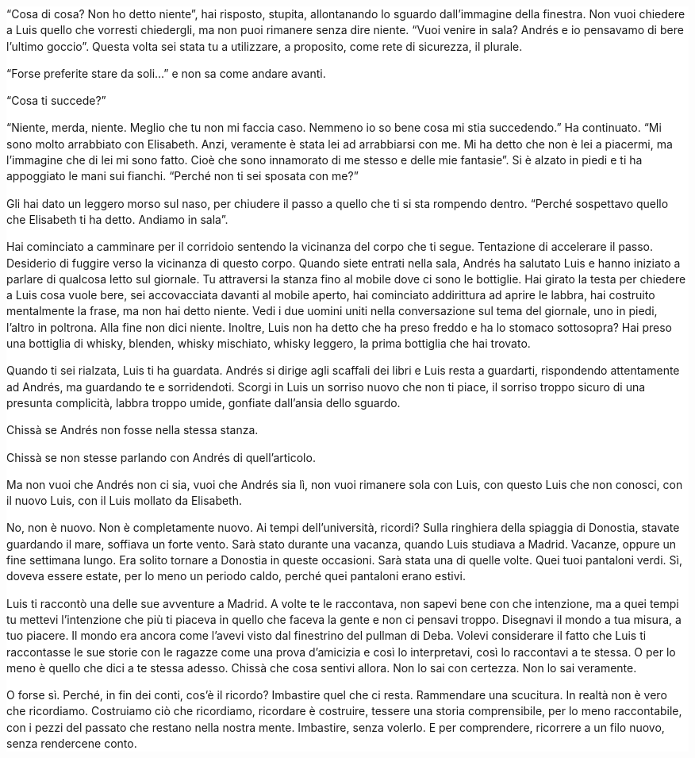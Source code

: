 “Cosa di cosa? Non ho detto niente”, hai risposto, stupita, allontanando lo sguardo dall’immagine della finestra. Non vuoi chiedere a Luis quello che vorresti chiedergli, ma non puoi rimanere senza dire niente. “Vuoi venire in sala? Andrés e io pensavamo di bere l’ultimo goccio”. Questa volta sei stata tu a utilizzare, a proposito, come rete di sicurezza, il plurale.

“Forse preferite stare da soli...” e non sa come andare avanti.

“Cosa ti succede?”

“Niente, merda, niente. Meglio che tu non mi faccia caso. Nemmeno io so bene cosa mi stia succedendo.” Ha continuato. “Mi sono molto arrabbiato con Elisabeth. Anzi, veramente è stata lei ad arrabbiarsi con me. Mi ha detto che non è lei a piacermi, ma l’immagine che di lei mi sono fatto. Cioè che sono innamorato di me stesso e delle mie fantasie”. Si è alzato in piedi e ti ha appoggiato le mani sui fianchi. “Perché non ti sei sposata con me?”

Gli hai dato un leggero morso sul naso, per chiudere il passo a quello che ti si sta rompendo dentro. “Perché sospettavo quello che Elisabeth ti ha detto. Andiamo in sala”.

Hai cominciato a camminare per il corridoio sentendo la vicinanza del corpo che ti segue. Tentazione di accelerare il passo. Desiderio di fuggire verso la vicinanza di questo corpo. Quando siete entrati nella sala, Andrés ha salutato Luis e hanno iniziato a parlare di qualcosa letto sul giornale. Tu attraversi la stanza fino al mobile dove ci sono le bottiglie. Hai girato la testa per chiedere a Luis cosa vuole bere, sei accovacciata davanti al mobile aperto, hai cominciato addirittura ad aprire le labbra, hai costruito mentalmente la frase, ma non hai detto niente. Vedi i due uomini uniti nella conversazione sul tema del giornale, uno in piedi, l’altro in poltrona. Alla fine non dici niente. Inoltre, Luis non ha detto che ha preso freddo e ha lo stomaco sottosopra? Hai preso una bottiglia di whisky, blenden, whisky mischiato, whisky leggero, la prima bottiglia che hai trovato.

Quando ti sei rialzata, Luis ti ha guardata. Andrés si dirige agli scaffali dei libri e Luis resta a guardarti, rispondendo attentamente ad Andrés, ma guardando te e sorridendoti. Scorgi in Luis un sorriso nuovo che non ti piace, il sorriso troppo sicuro di una presunta complicità, labbra troppo umide, gonfiate dall’ansia dello sguardo.

Chissà se Andrés non fosse nella stessa stanza.

Chissà se non stesse parlando con Andrés di quell’articolo.

Ma non vuoi che Andrés non ci sia, vuoi che Andrés sia lì, non vuoi rimanere sola con Luis, con questo Luis che non conosci, con il nuovo Luis, con il Luis mollato da Elisabeth.

No, non è nuovo. Non è completamente nuovo. Ai tempi dell’università, ricordi? Sulla ringhiera della spiaggia di Donostia, stavate guardando il mare, soffiava un forte vento. Sarà stato durante una vacanza, quando Luis studiava a Madrid. Vacanze, oppure un fine settimana lungo. Era solito tornare a Donostia in queste occasioni. Sarà stata una di quelle volte. Quei tuoi pantaloni verdi. Sì, doveva essere estate, per lo meno un periodo caldo, perché quei pantaloni erano estivi.

Luis ti raccontò una delle sue avventure a Madrid. A volte te le raccontava, non sapevi bene con che intenzione, ma a quei tempi tu mettevi l’intenzione che più ti piaceva in quello che faceva la gente e non ci pensavi troppo. Disegnavi il mondo a tua misura, a tuo piacere. Il mondo era ancora come l’avevi visto dal finestrino del pullman di Deba. Volevi considerare il fatto che Luis ti raccontasse le sue storie con le ragazze come una prova d’amicizia e così lo interpretavi, così lo raccontavi a te stessa. O per lo meno è quello che dici a te stessa adesso. Chissà che cosa sentivi allora. Non lo sai con certezza. Non lo sai veramente.

O forse sì. Perché, in fin dei conti, cos’è il ricordo? Imbastire quel che ci resta. Rammendare una scucitura. In realtà non è vero che ricordiamo. Costruiamo ciò che ricordiamo, ricordare è costruire, tessere una storia comprensibile, per lo meno raccontabile, con i pezzi del passato che restano nella nostra mente. Imbastire, senza volerlo. E per comprendere, ricorrere a un filo nuovo, senza rendercene conto.
